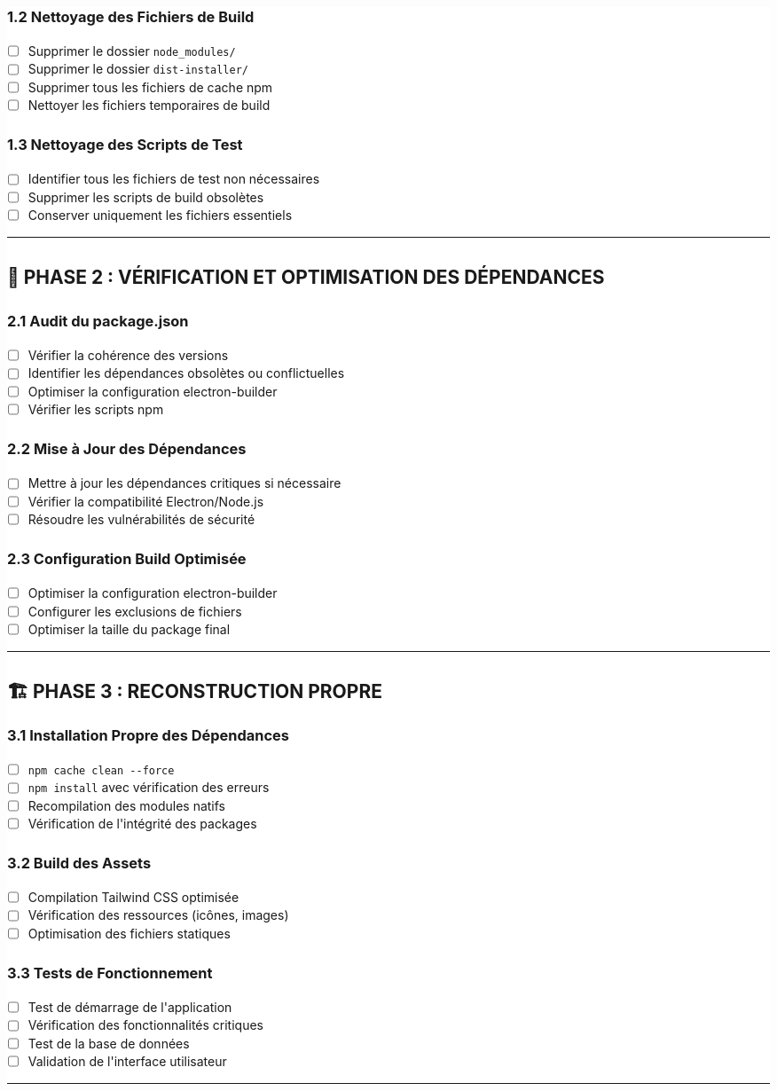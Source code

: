 ### 1.2 Nettoyage des Fichiers de Build
- [ ] Supprimer le dossier `node_modules/`
- [ ] Supprimer le dossier `dist-installer/`
- [ ] Supprimer tous les fichiers de cache npm
- [ ] Nettoyer les fichiers temporaires de build

### 1.3 Nettoyage des Scripts de Test
- [ ] Identifier tous les fichiers de test non nécessaires
- [ ] Supprimer les scripts de build obsolètes
- [ ] Conserver uniquement les fichiers essentiels

---

## 🔧 PHASE 2 : VÉRIFICATION ET OPTIMISATION DES DÉPENDANCES

### 2.1 Audit du package.json
- [ ] Vérifier la cohérence des versions
- [ ] Identifier les dépendances obsolètes ou conflictuelles
- [ ] Optimiser la configuration electron-builder
- [ ] Vérifier les scripts npm

### 2.2 Mise à Jour des Dépendances
- [ ] Mettre à jour les dépendances critiques si nécessaire
- [ ] Vérifier la compatibilité Electron/Node.js
- [ ] Résoudre les vulnérabilités de sécurité

### 2.3 Configuration Build Optimisée
- [ ] Optimiser la configuration electron-builder
- [ ] Configurer les exclusions de fichiers
- [ ] Optimiser la taille du package final

---

## 🏗️ PHASE 3 : RECONSTRUCTION PROPRE

### 3.1 Installation Propre des Dépendances
- [ ] `npm cache clean --force`
- [ ] `npm install` avec vérification des erreurs
- [ ] Recompilation des modules natifs
- [ ] Vérification de l'intégrité des packages

### 3.2 Build des Assets
- [ ] Compilation Tailwind CSS optimisée
- [ ] Vérification des ressources (icônes, images)
- [ ] Optimisation des fichiers statiques

### 3.3 Tests de Fonctionnement
- [ ] Test de démarrage de l'application
- [ ] Vérification des fonctionnalités critiques
- [ ] Test de la base de données
- [ ] Validation de l'interface utilisateur

---